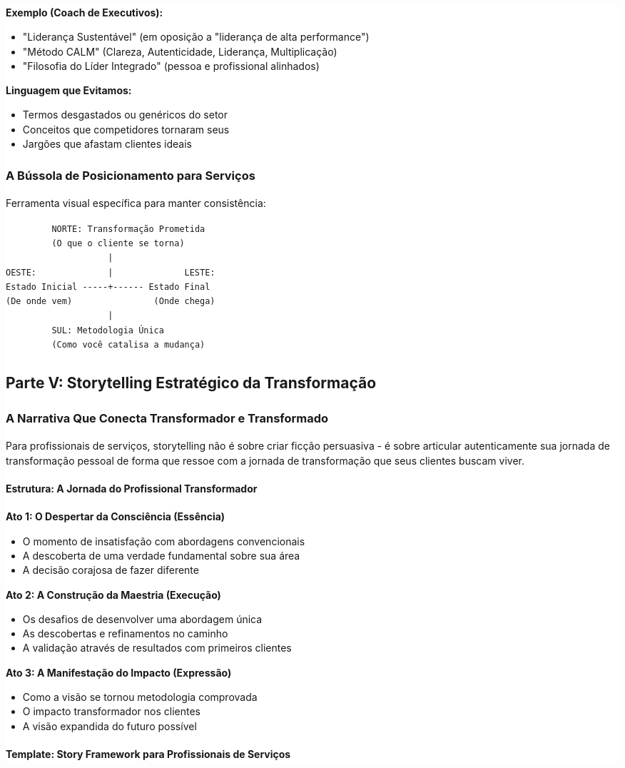 **Exemplo (Coach de Executivos):**
- "Liderança Sustentável" (em oposição a "liderança de alta performance")
- "Método CALM" (Clareza, Autenticidade, Liderança, Multiplicação)
- "Filosofia do Líder Integrado" (pessoa e profissional alinhados)

**Linguagem que Evitamos:**
- Termos desgastados ou genéricos do setor
- Conceitos que competidores tornaram seus
- Jargões que afastam clientes ideais

### A Bússola de Posicionamento para Serviços

Ferramenta visual específica para manter consistência:

```
         NORTE: Transformação Prometida
         (O que o cliente se torna)
                    |
OESTE:              |              LESTE:
Estado Inicial -----+------ Estado Final
(De onde vem)                (Onde chega)
                    |
         SUL: Metodologia Única
         (Como você catalisa a mudança)
```

## Parte V: Storytelling Estratégico da Transformação

### A Narrativa Que Conecta Transformador e Transformado

Para profissionais de serviços, storytelling não é sobre criar ficção persuasiva - é sobre articular autenticamente sua jornada de transformação pessoal de forma que ressoe com a jornada de transformação que seus clientes buscam viver.

#### Estrutura: A Jornada do Profissional Transformador

**Ato 1: O Despertar da Consciência (Essência)**
- O momento de insatisfação com abordagens convencionais
- A descoberta de uma verdade fundamental sobre sua área
- A decisão corajosa de fazer diferente

**Ato 2: A Construção da Maestria (Execução)**
- Os desafios de desenvolver uma abordagem única
- As descobertas e refinamentos no caminho
- A validação através de resultados com primeiros clientes

**Ato 3: A Manifestação do Impacto (Expressão)**
- Como a visão se tornou metodologia comprovada
- O impacto transformador nos clientes
- A visão expandida do futuro possível

#### Template: Story Framework para Profissionais de Serviços
